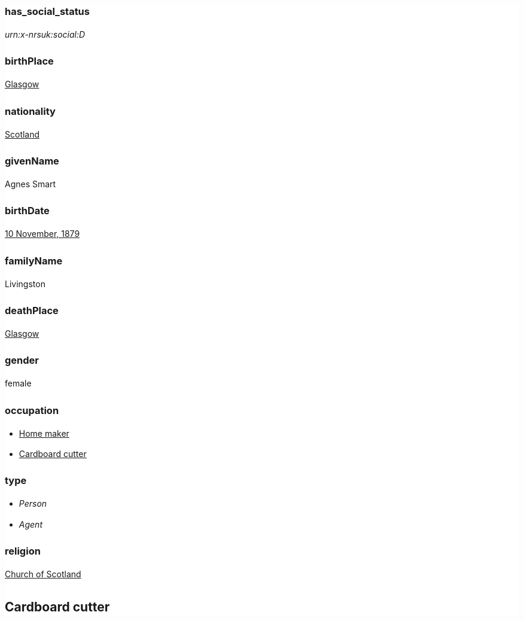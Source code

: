 ### has_social_status


*urn:x-nrsuk:social:D*

### birthPlace


[Glasgow](#Glasgow)

### nationality


[Scotland](#Scotland)

### givenName


Agnes Smart

### birthDate


[10 November, 1879](#10-November-1879)

### familyName


Livingston

### deathPlace


[Glasgow](#Glasgow)

### gender


female

### occupation

 - [Home maker](#Home-maker)

 - [Cardboard cutter](#Cardboard-cutter)

### type

 - *Person*

 - *Agent*

### religion


[Church of Scotland](#Church-of-Scotland)

## Cardboard cutter
